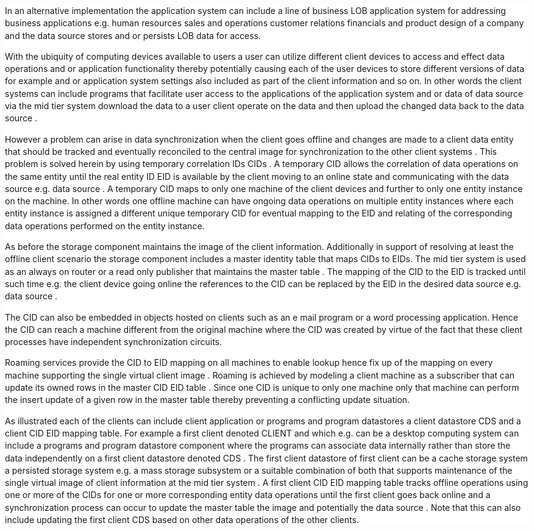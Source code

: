In an alternative implementation the application system can include a line of business LOB application system for addressing business applications e.g. human resources sales and operations customer relations financials and product design of a company and the data source stores and or persists LOB data for access.

With the ubiquity of computing devices available to users a user can utilize different client devices to access and effect data operations and or application functionality thereby potentially causing each of the user devices to store different versions of data for example and or application system settings also included as part of the client information and so on. In other words the client systems can include programs that facilitate user access to the applications of the application system and or data of data source via the mid tier system download the data to a user client operate on the data and then upload the changed data back to the data source .

However a problem can arise in data synchronization when the client goes offline and changes are made to a client data entity that should be tracked and eventually reconciled to the central image for synchronization to the other client systems . This problem is solved herein by using temporary correlation IDs CIDs . A temporary CID allows the correlation of data operations on the same entity until the real entity ID EID is available by the client moving to an online state and communicating with the data source e.g. data source . A temporary CID maps to only one machine of the client devices and further to only one entity instance on the machine. In other words one offline machine can have ongoing data operations on multiple entity instances where each entity instance is assigned a different unique temporary CID for eventual mapping to the EID and relating of the corresponding data operations performed on the entity instance.

As before the storage component maintains the image of the client information. Additionally in support of resolving at least the offline client scenario the storage component includes a master identity table that maps CIDs to EIDs. The mid tier system is used as an always on router or a read only publisher that maintains the master table . The mapping of the CID to the EID is tracked until such time e.g. the client device going online the references to the CID can be replaced by the EID in the desired data source e.g. data source .

The CID can also be embedded in objects hosted on clients such as an e mail program or a word processing application. Hence the CID can reach a machine different from the original machine where the CID was created by virtue of the fact that these client processes have independent synchronization circuits.

Roaming services provide the CID to EID mapping on all machines to enable lookup hence fix up of the mapping on every machine supporting the single virtual client image . Roaming is achieved by modeling a client machine as a subscriber that can update its owned rows in the master CID EID table . Since one CID is unique to only one machine only that machine can perform the insert update of a given row in the master table thereby preventing a conflicting update situation.

As illustrated each of the clients can include client application or programs and program datastores a client datastore CDS and a client CID EID mapping table. For example a first client denoted CLIENT and which e.g. can be a desktop computing system can include a programs and program datastore component where the programs can associate data internally rather than store the data independently on a first client datastore denoted CDS . The first client datastore of first client can be a cache storage system a persisted storage system e.g. a mass storage subsystem or a suitable combination of both that supports maintenance of the single virtual image of client information at the mid tier system . A first client CID EID mapping table tracks offline operations using one or more of the CIDs for one or more corresponding entity data operations until the first client goes back online and a synchronization process can occur to update the master table the image and potentially the data source . Note that this can also include updating the first client CDS based on other data operations of the other clients.
